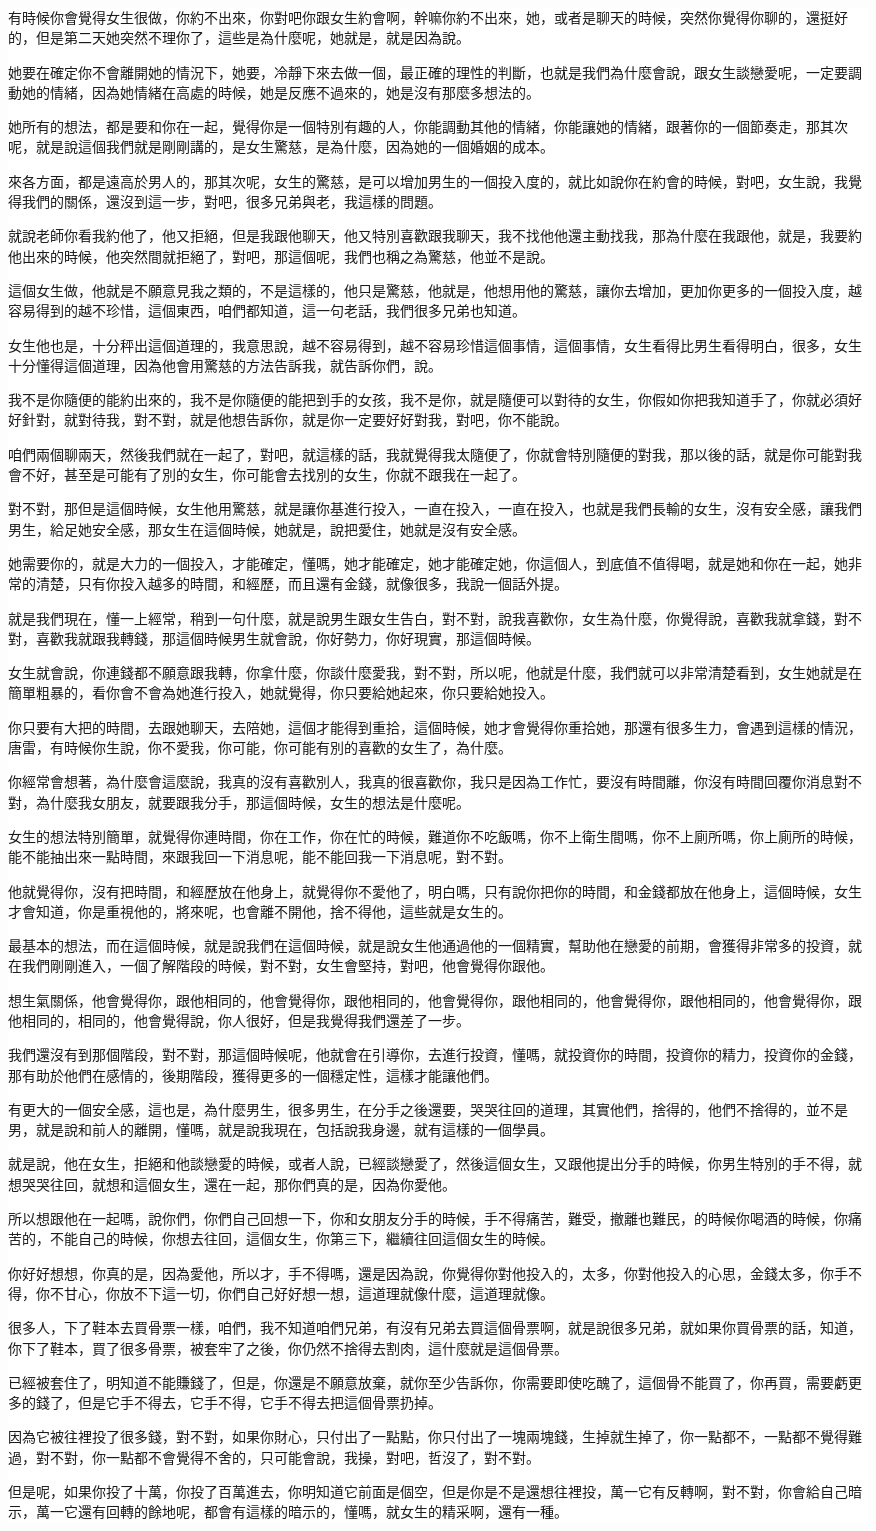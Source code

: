 有時候你會覺得女生很做，你約不出來，你對吧你跟女生約會啊，幹嘛你約不出來，她，或者是聊天的時候，突然你覺得你聊的，還挺好的，但是第二天她突然不理你了，這些是為什麼呢，她就是，就是因為說。

她要在確定你不會離開她的情況下，她要，冷靜下來去做一個，最正確的理性的判斷，也就是我們為什麼會說，跟女生談戀愛呢，一定要調動她的情緒，因為她情緒在高處的時候，她是反應不過來的，她是沒有那麼多想法的。

她所有的想法，都是要和你在一起，覺得你是一個特別有趣的人，你能調動其他的情緒，你能讓她的情緒，跟著你的一個節奏走，那其次呢，就是說這個我們就是剛剛講的，是女生驚慈，是為什麼，因為她的一個婚姻的成本。

來各方面，都是遠高於男人的，那其次呢，女生的驚慈，是可以增加男生的一個投入度的，就比如說你在約會的時候，對吧，女生說，我覺得我們的關係，還沒到這一步，對吧，很多兄弟與老，我這樣的問題。

就說老師你看我約他了，他又拒絕，但是我跟他聊天，他又特別喜歡跟我聊天，我不找他他還主動找我，那為什麼在我跟他，就是，我要約他出來的時候，他突然間就拒絕了，對吧，那這個呢，我們也稱之為驚慈，他並不是說。

這個女生做，他就是不願意見我之類的，不是這樣的，他只是驚慈，他就是，他想用他的驚慈，讓你去增加，更加你更多的一個投入度，越容易得到的越不珍惜，這個東西，咱們都知道，這一句老話，我們很多兄弟也知道。

女生他也是，十分秤出這個道理的，我意思說，越不容易得到，越不容易珍惜這個事情，這個事情，女生看得比男生看得明白，很多，女生十分懂得這個道理，因為他會用驚慈的方法告訴我，就告訴你們，說。

我不是你隨便的能約出來的，我不是你隨便的能把到手的女孩，我不是你，就是隨便可以對待的女生，你假如你把我知道手了，你就必須好好針對，就對待我，對不對，就是他想告訴你，就是你一定要好好對我，對吧，你不能說。

咱們兩個聊兩天，然後我們就在一起了，對吧，就這樣的話，我就覺得我太隨便了，你就會特別隨便的對我，那以後的話，就是你可能對我會不好，甚至是可能有了別的女生，你可能會去找別的女生，你就不跟我在一起了。

對不對，那但是這個時候，女生他用驚慈，就是讓你基進行投入，一直在投入，一直在投入，也就是我們長輸的女生，沒有安全感，讓我們男生，給足她安全感，那女生在這個時候，她就是，說把愛住，她就是沒有安全感。

她需要你的，就是大力的一個投入，才能確定，懂嗎，她才能確定，她才能確定她，你這個人，到底值不值得喝，就是她和你在一起，她非常的清楚，只有你投入越多的時間，和經歷，而且還有金錢，就像很多，我說一個話外提。

就是我們現在，懂一上經常，稍到一句什麼，就是說男生跟女生告白，對不對，說我喜歡你，女生為什麼，你覺得說，喜歡我就拿錢，對不對，喜歡我就跟我轉錢，那這個時候男生就會說，你好勢力，你好現實，那這個時候。

女生就會說，你連錢都不願意跟我轉，你拿什麼，你談什麼愛我，對不對，所以呢，他就是什麼，我們就可以非常清楚看到，女生她就是在簡單粗暴的，看你會不會為她進行投入，她就覺得，你只要給她起來，你只要給她投入。

你只要有大把的時間，去跟她聊天，去陪她，這個才能得到重拾，這個時候，她才會覺得你重拾她，那還有很多生力，會遇到這樣的情況，唐雷，有時候你生說，你不愛我，你可能，你可能有別的喜歡的女生了，為什麼。

你經常會想著，為什麼會這麼說，我真的沒有喜歡別人，我真的很喜歡你，我只是因為工作忙，要沒有時間離，你沒有時間回覆你消息對不對，為什麼我女朋友，就要跟我分手，那這個時候，女生的想法是什麼呢。

女生的想法特別簡單，就覺得你連時間，你在工作，你在忙的時候，難道你不吃飯嗎，你不上衛生間嗎，你不上廁所嗎，你上廁所的時候，能不能抽出來一點時間，來跟我回一下消息呢，能不能回我一下消息呢，對不對。

他就覺得你，沒有把時間，和經歷放在他身上，就覺得你不愛他了，明白嗎，只有說你把你的時間，和金錢都放在他身上，這個時候，女生才會知道，你是重視他的，將來呢，也會離不開他，捨不得他，這些就是女生的。

最基本的想法，而在這個時候，就是說我們在這個時候，就是說女生他通過他的一個精實，幫助他在戀愛的前期，會獲得非常多的投資，就在我們剛剛進入，一個了解階段的時候，對不對，女生會堅持，對吧，他會覺得你跟他。

想生氣關係，他會覺得你，跟他相同的，他會覺得你，跟他相同的，他會覺得你，跟他相同的，他會覺得你，跟他相同的，他會覺得你，跟他相同的，相同的，他會覺得說，你人很好，但是我覺得我們還差了一步。

我們還沒有到那個階段，對不對，那這個時候呢，他就會在引導你，去進行投資，懂嗎，就投資你的時間，投資你的精力，投資你的金錢，那有助於他們在感情的，後期階段，獲得更多的一個穩定性，這樣才能讓他們。

有更大的一個安全感，這也是，為什麼男生，很多男生，在分手之後還要，哭哭往回的道理，其實他們，捨得的，他們不捨得的，並不是男，就是說和前人的離開，懂嗎，就是說我現在，包括說我身邊，就有這樣的一個學員。

就是說，他在女生，拒絕和他談戀愛的時候，或者人說，已經談戀愛了，然後這個女生，又跟他提出分手的時候，你男生特別的手不得，就想哭哭往回，就想和這個女生，還在一起，那你們真的是，因為你愛他。

所以想跟他在一起嗎，說你們，你們自己回想一下，你和女朋友分手的時候，手不得痛苦，難受，撤離也難民，的時候你喝酒的時候，你痛苦的，不能自己的時候，你想去往回，這個女生，你第三下，繼續往回這個女生的時候。

你好好想想，你真的是，因為愛他，所以才，手不得嗎，還是因為說，你覺得你對他投入的，太多，你對他投入的心思，金錢太多，你手不得，你不甘心，你放不下這一切，你們自己好好想一想，這道理就像什麼，這道理就像。

很多人，下了鞋本去買骨票一樣，咱們，我不知道咱們兄弟，有沒有兄弟去買這個骨票啊，就是說很多兄弟，就如果你買骨票的話，知道，你下了鞋本，買了很多骨票，被套牢了之後，你仍然不捨得去割肉，這什麼就是這個骨票。

已經被套住了，明知道不能賺錢了，但是，你還是不願意放棄，就你至少告訴你，你需要即使吃醜了，這個骨不能買了，你再買，需要虧更多的錢了，但是它手不得去，它手不得，它手不得去把這個骨票扔掉。

因為它被往裡投了很多錢，對不對，如果你財心，只付出了一點點，你只付出了一塊兩塊錢，生掉就生掉了，你一點都不，一點都不覺得難過，對不對，你一點都不會覺得不舍的，只可能會說，我操，對吧，哲沒了，對不對。

但是呢，如果你投了十萬，你投了百萬進去，你明知道它前面是個空，但是你是不是還想往裡投，萬一它有反轉啊，對不對，你會給自己暗示，萬一它還有回轉的餘地呢，都會有這樣的暗示的，懂嗎，就女生的精采啊，還有一種。
